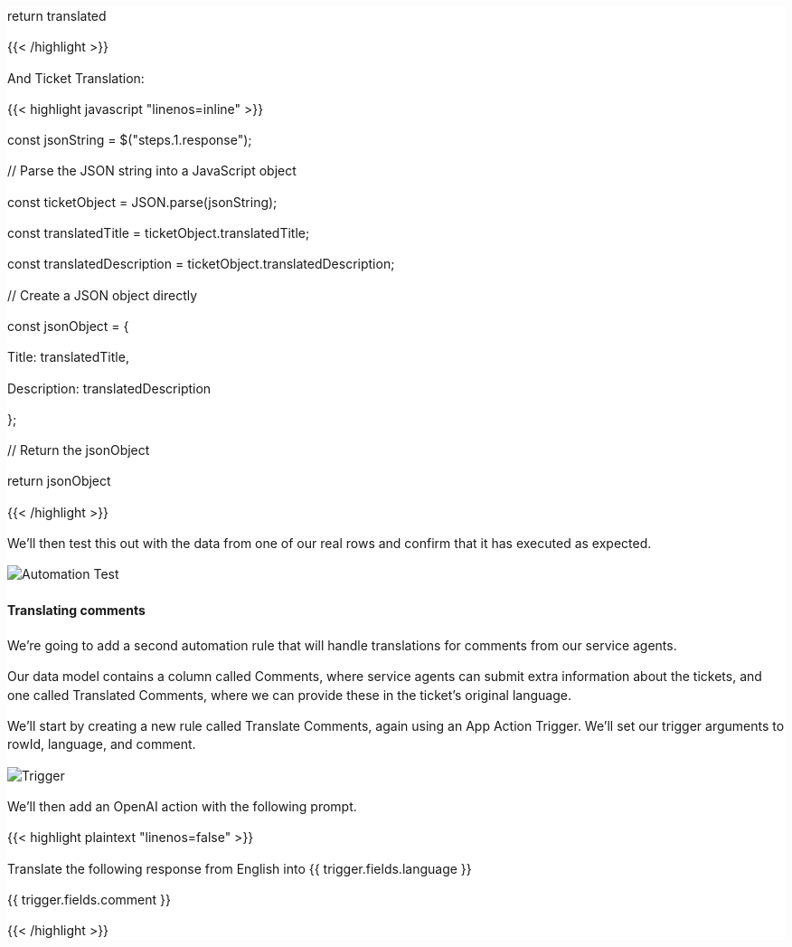 return translated

{{< /highlight >}}

And Ticket Translation:

{{< highlight javascript "linenos=inline" >}}

const jsonString = $("steps.1.response");

// Parse the JSON string into a JavaScript object

const ticketObject = JSON.parse(jsonString);

const translatedTitle = ticketObject.translatedTitle;

const translatedDescription = ticketObject.translatedDescription;

// Create a JSON object directly

const jsonObject = {

  Title: translatedTitle,

  Description: translatedDescription

};

// Return the jsonObject

return jsonObject

{{< /highlight >}}

We’ll then test this out with the data from one of our real rows and confirm that it has executed as expected.

![Automation Test](https://res.cloudinary.com/daog6scxm/image/upload/v1719396361/cms/artificial-intelligence-tickets/Artificial_Intelligence_Tickets_25_wev5z6.webp "AUtomation Test")

#### Translating comments

We’re going to add a second automation rule that will handle translations for comments from our service agents. 

Our data model contains a column called Comments, where service agents can submit extra information about the tickets, and one called Translated Comments, where we can provide these in the ticket’s original language.

We’ll start by creating a new rule called Translate Comments, again using an App Action Trigger. We’ll set our trigger arguments to rowId, language, and comment.

![Trigger](https://res.cloudinary.com/daog6scxm/image/upload/v1719396361/cms/artificial-intelligence-tickets/Artificial_Intelligence_Tickets_26_ivb0xa.webp "Trigger")

We’ll then add an OpenAI action with the following prompt.

{{< highlight plaintext "linenos=false" >}}

Translate the following response from English into {{ trigger.fields.language }}

{{ trigger.fields.comment }}

{{< /highlight >}}
